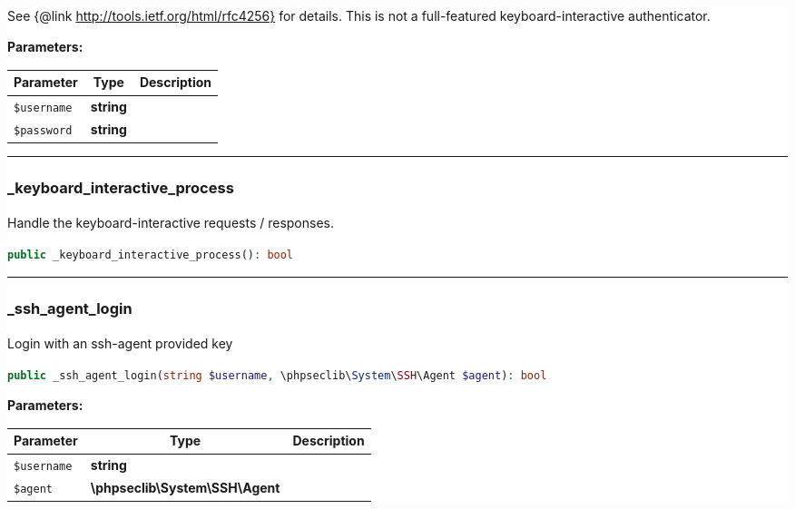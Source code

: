 See {@link http://tools.ietf.org/html/rfc4256} for details.  This is not a full-featured keyboard-interactive authenticator.






**Parameters:**

| Parameter | Type | Description |
|-----------|------|-------------|
| `$username` | **string** |  |
| `$password` | **string** |  |





***

### _keyboard_interactive_process

Handle the keyboard-interactive requests / responses.

```php
public _keyboard_interactive_process(): bool
```












***

### _ssh_agent_login

Login with an ssh-agent provided key

```php
public _ssh_agent_login(string $username, \phpseclib\System\SSH\Agent $agent): bool
```








**Parameters:**

| Parameter | Type | Description |
|-----------|------|-------------|
| `$username` | **string** |  |
| `$agent` | **\phpseclib\System\SSH\Agent** |  |


